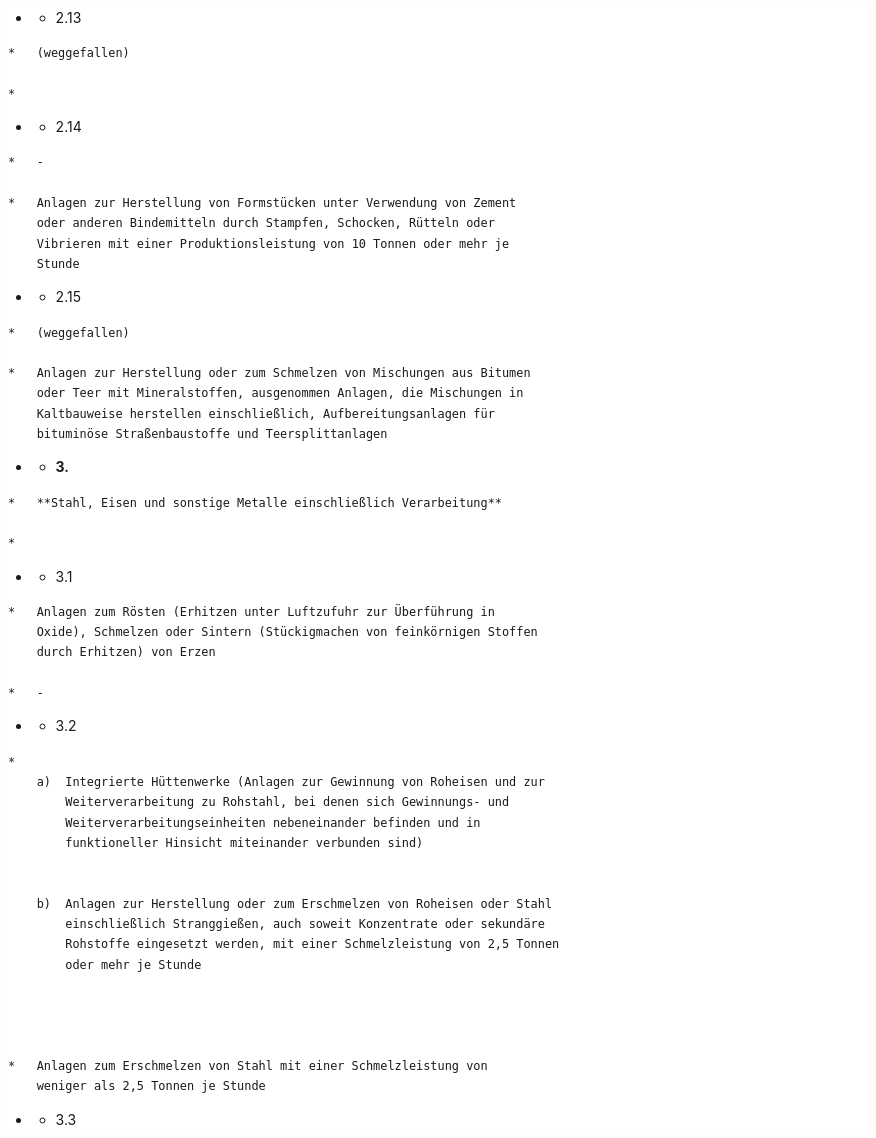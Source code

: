 
*    *   2.13

    *   (weggefallen)

    *

*    *   2.14

    *   -

    *   Anlagen zur Herstellung von Formstücken unter Verwendung von Zement
        oder anderen Bindemitteln durch Stampfen, Schocken, Rütteln oder
        Vibrieren mit einer Produktionsleistung von 10 Tonnen oder mehr je
        Stunde


*    *   2.15

    *   (weggefallen)

    *   Anlagen zur Herstellung oder zum Schmelzen von Mischungen aus Bitumen
        oder Teer mit Mineralstoffen, ausgenommen Anlagen, die Mischungen in
        Kaltbauweise herstellen einschließlich, Aufbereitungsanlagen für
        bituminöse Straßenbaustoffe und Teersplittanlagen


*    *   **3.**

    *   **Stahl, Eisen und sonstige Metalle einschließlich Verarbeitung**

    *

*    *   3.1

    *   Anlagen zum Rösten (Erhitzen unter Luftzufuhr zur Überführung in
        Oxide), Schmelzen oder Sintern (Stückigmachen von feinkörnigen Stoffen
        durch Erhitzen) von Erzen

    *   -


*    *   3.2

    *
        a)  Integrierte Hüttenwerke (Anlagen zur Gewinnung von Roheisen und zur
            Weiterverarbeitung zu Rohstahl, bei denen sich Gewinnungs- und
            Weiterverarbeitungseinheiten nebeneinander befinden und in
            funktioneller Hinsicht miteinander verbunden sind)


        b)  Anlagen zur Herstellung oder zum Erschmelzen von Roheisen oder Stahl
            einschließlich Stranggießen, auch soweit Konzentrate oder sekundäre
            Rohstoffe eingesetzt werden, mit einer Schmelzleistung von 2,5 Tonnen
            oder mehr je Stunde




    *   Anlagen zum Erschmelzen von Stahl mit einer Schmelzleistung von
        weniger als 2,5 Tonnen je Stunde


*    *   3.3
